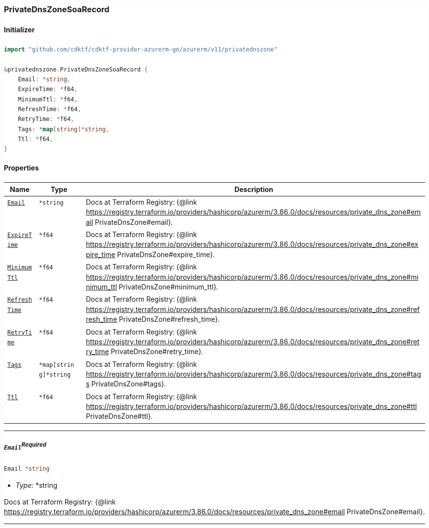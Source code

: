 
### PrivateDnsZoneSoaRecord <a name="PrivateDnsZoneSoaRecord" id="@cdktf/provider-azurerm.privateDnsZone.PrivateDnsZoneSoaRecord"></a>

#### Initializer <a name="Initializer" id="@cdktf/provider-azurerm.privateDnsZone.PrivateDnsZoneSoaRecord.Initializer"></a>

```go
import "github.com/cdktf/cdktf-provider-azurerm-go/azurerm/v11/privatednszone"

&privatednszone.PrivateDnsZoneSoaRecord {
	Email: *string,
	ExpireTime: *f64,
	MinimumTtl: *f64,
	RefreshTime: *f64,
	RetryTime: *f64,
	Tags: *map[string]*string,
	Ttl: *f64,
}
```

#### Properties <a name="Properties" id="Properties"></a>

| **Name** | **Type** | **Description** |
| --- | --- | --- |
| <code><a href="#@cdktf/provider-azurerm.privateDnsZone.PrivateDnsZoneSoaRecord.property.email">Email</a></code> | <code>*string</code> | Docs at Terraform Registry: {@link https://registry.terraform.io/providers/hashicorp/azurerm/3.86.0/docs/resources/private_dns_zone#email PrivateDnsZone#email}. |
| <code><a href="#@cdktf/provider-azurerm.privateDnsZone.PrivateDnsZoneSoaRecord.property.expireTime">ExpireTime</a></code> | <code>*f64</code> | Docs at Terraform Registry: {@link https://registry.terraform.io/providers/hashicorp/azurerm/3.86.0/docs/resources/private_dns_zone#expire_time PrivateDnsZone#expire_time}. |
| <code><a href="#@cdktf/provider-azurerm.privateDnsZone.PrivateDnsZoneSoaRecord.property.minimumTtl">MinimumTtl</a></code> | <code>*f64</code> | Docs at Terraform Registry: {@link https://registry.terraform.io/providers/hashicorp/azurerm/3.86.0/docs/resources/private_dns_zone#minimum_ttl PrivateDnsZone#minimum_ttl}. |
| <code><a href="#@cdktf/provider-azurerm.privateDnsZone.PrivateDnsZoneSoaRecord.property.refreshTime">RefreshTime</a></code> | <code>*f64</code> | Docs at Terraform Registry: {@link https://registry.terraform.io/providers/hashicorp/azurerm/3.86.0/docs/resources/private_dns_zone#refresh_time PrivateDnsZone#refresh_time}. |
| <code><a href="#@cdktf/provider-azurerm.privateDnsZone.PrivateDnsZoneSoaRecord.property.retryTime">RetryTime</a></code> | <code>*f64</code> | Docs at Terraform Registry: {@link https://registry.terraform.io/providers/hashicorp/azurerm/3.86.0/docs/resources/private_dns_zone#retry_time PrivateDnsZone#retry_time}. |
| <code><a href="#@cdktf/provider-azurerm.privateDnsZone.PrivateDnsZoneSoaRecord.property.tags">Tags</a></code> | <code>*map[string]*string</code> | Docs at Terraform Registry: {@link https://registry.terraform.io/providers/hashicorp/azurerm/3.86.0/docs/resources/private_dns_zone#tags PrivateDnsZone#tags}. |
| <code><a href="#@cdktf/provider-azurerm.privateDnsZone.PrivateDnsZoneSoaRecord.property.ttl">Ttl</a></code> | <code>*f64</code> | Docs at Terraform Registry: {@link https://registry.terraform.io/providers/hashicorp/azurerm/3.86.0/docs/resources/private_dns_zone#ttl PrivateDnsZone#ttl}. |

---

##### `Email`<sup>Required</sup> <a name="Email" id="@cdktf/provider-azurerm.privateDnsZone.PrivateDnsZoneSoaRecord.property.email"></a>

```go
Email *string
```

- *Type:* *string

Docs at Terraform Registry: {@link https://registry.terraform.io/providers/hashicorp/azurerm/3.86.0/docs/resources/private_dns_zone#email PrivateDnsZone#email}.

---